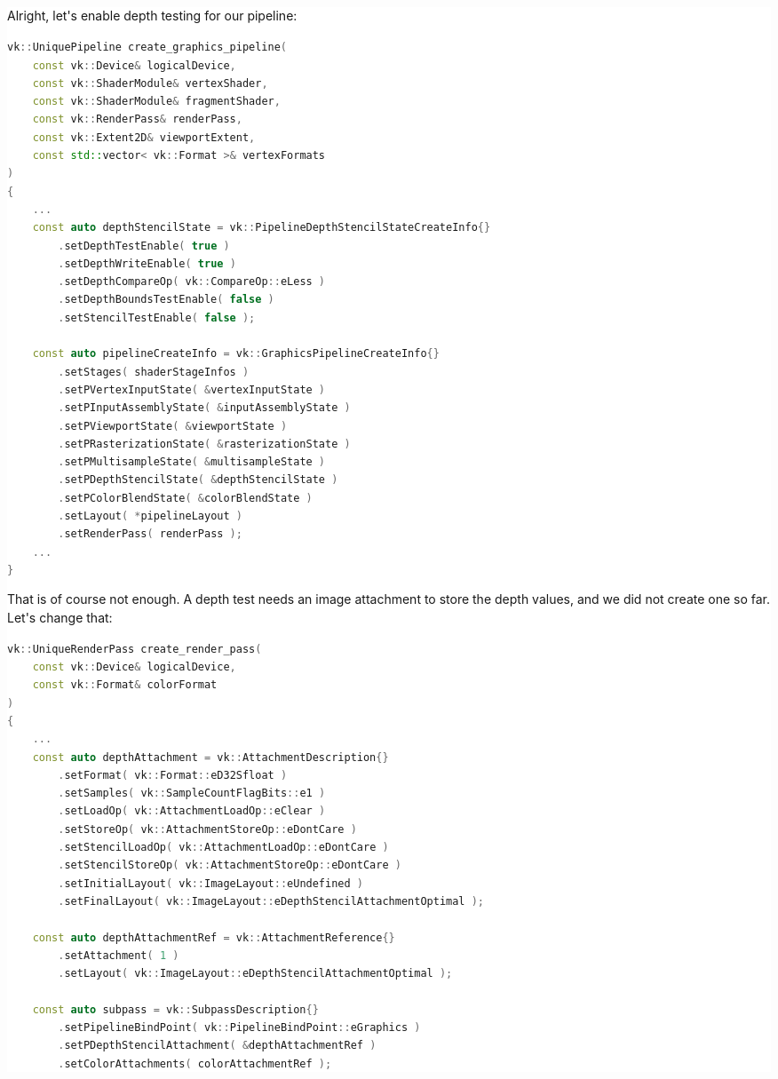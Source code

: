 Alright, let's enable depth testing for our pipeline:

``` C++
vk::UniquePipeline create_graphics_pipeline(
    const vk::Device& logicalDevice,
    const vk::ShaderModule& vertexShader,
    const vk::ShaderModule& fragmentShader,
    const vk::RenderPass& renderPass,
    const vk::Extent2D& viewportExtent,
    const std::vector< vk::Format >& vertexFormats
)
{
    ...
    const auto depthStencilState = vk::PipelineDepthStencilStateCreateInfo{}
        .setDepthTestEnable( true )
        .setDepthWriteEnable( true )
        .setDepthCompareOp( vk::CompareOp::eLess )
        .setDepthBoundsTestEnable( false )
        .setStencilTestEnable( false );

    const auto pipelineCreateInfo = vk::GraphicsPipelineCreateInfo{}
        .setStages( shaderStageInfos )
        .setPVertexInputState( &vertexInputState )
        .setPInputAssemblyState( &inputAssemblyState )
        .setPViewportState( &viewportState )
        .setPRasterizationState( &rasterizationState )
        .setPMultisampleState( &multisampleState )
        .setPDepthStencilState( &depthStencilState )
        .setPColorBlendState( &colorBlendState )
        .setLayout( *pipelineLayout )
        .setRenderPass( renderPass );
    ...
}
```

That is of course not enough. A depth test needs an image attachment to store the depth values, and we did not create one so far. Let's change that:

``` C++
vk::UniqueRenderPass create_render_pass(
    const vk::Device& logicalDevice,
    const vk::Format& colorFormat
)
{
    ...
    const auto depthAttachment = vk::AttachmentDescription{}
        .setFormat( vk::Format::eD32Sfloat )
        .setSamples( vk::SampleCountFlagBits::e1 )
        .setLoadOp( vk::AttachmentLoadOp::eClear )
        .setStoreOp( vk::AttachmentStoreOp::eDontCare )
        .setStencilLoadOp( vk::AttachmentLoadOp::eDontCare )
        .setStencilStoreOp( vk::AttachmentStoreOp::eDontCare )
        .setInitialLayout( vk::ImageLayout::eUndefined )
        .setFinalLayout( vk::ImageLayout::eDepthStencilAttachmentOptimal );

    const auto depthAttachmentRef = vk::AttachmentReference{}
        .setAttachment( 1 )
        .setLayout( vk::ImageLayout::eDepthStencilAttachmentOptimal );

    const auto subpass = vk::SubpassDescription{}
        .setPipelineBindPoint( vk::PipelineBindPoint::eGraphics )
        .setPDepthStencilAttachment( &depthAttachmentRef )
        .setColorAttachments( colorAttachmentRef );

```